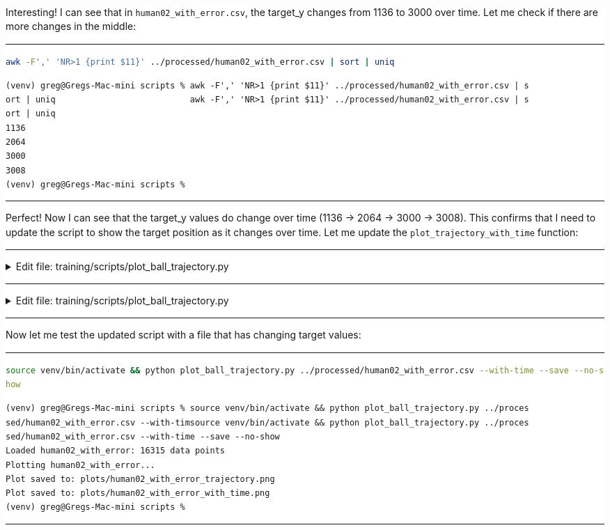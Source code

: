 Interesting! I can see that in `human02_with_error.csv`, the target_y changes from 1136 to 3000 over time. Let me check if there are more changes in the middle:


---

```bash
awk -F',' 'NR>1 {print $11}' ../processed/human02_with_error.csv | sort | uniq
```

```
(venv) greg@Gregs-Mac-mini scripts % awk -F',' 'NR>1 {print $11}' ../processed/human02_with_error.csv | s
ort | uniq                           awk -F',' 'NR>1 {print $11}' ../processed/human02_with_error.csv | s
ort | uniq
1136
2064
3000
3008
(venv) greg@Gregs-Mac-mini scripts %
```

---

Perfect! Now I can see that the target_y values do change over time (1136 → 2064 → 3000 → 3008). This confirms that I need to update the script to show the target position as it changes over time. Let me update the `plot_trajectory_with_time` function:


---

<details><summary>Edit file: training/scripts/plot_ball_trajectory.py</summary></details>

---

<details><summary>Edit file: training/scripts/plot_ball_trajectory.py</summary></details>

---

Now let me test the updated script with a file that has changing target values:


---

```bash
source venv/bin/activate && python plot_ball_trajectory.py ../processed/human02_with_error.csv --with-time --save --no-show
```

```
(venv) greg@Gregs-Mac-mini scripts % source venv/bin/activate && python plot_ball_trajectory.py ../proces
sed/human02_with_error.csv --with-timsource venv/bin/activate && python plot_ball_trajectory.py ../proces
sed/human02_with_error.csv --with-time --save --no-show
Loaded human02_with_error: 16315 data points
Plotting human02_with_error...
Plot saved to: plots/human02_with_error_trajectory.png
Plot saved to: plots/human02_with_error_with_time.png
(venv) greg@Gregs-Mac-mini scripts %
```

---